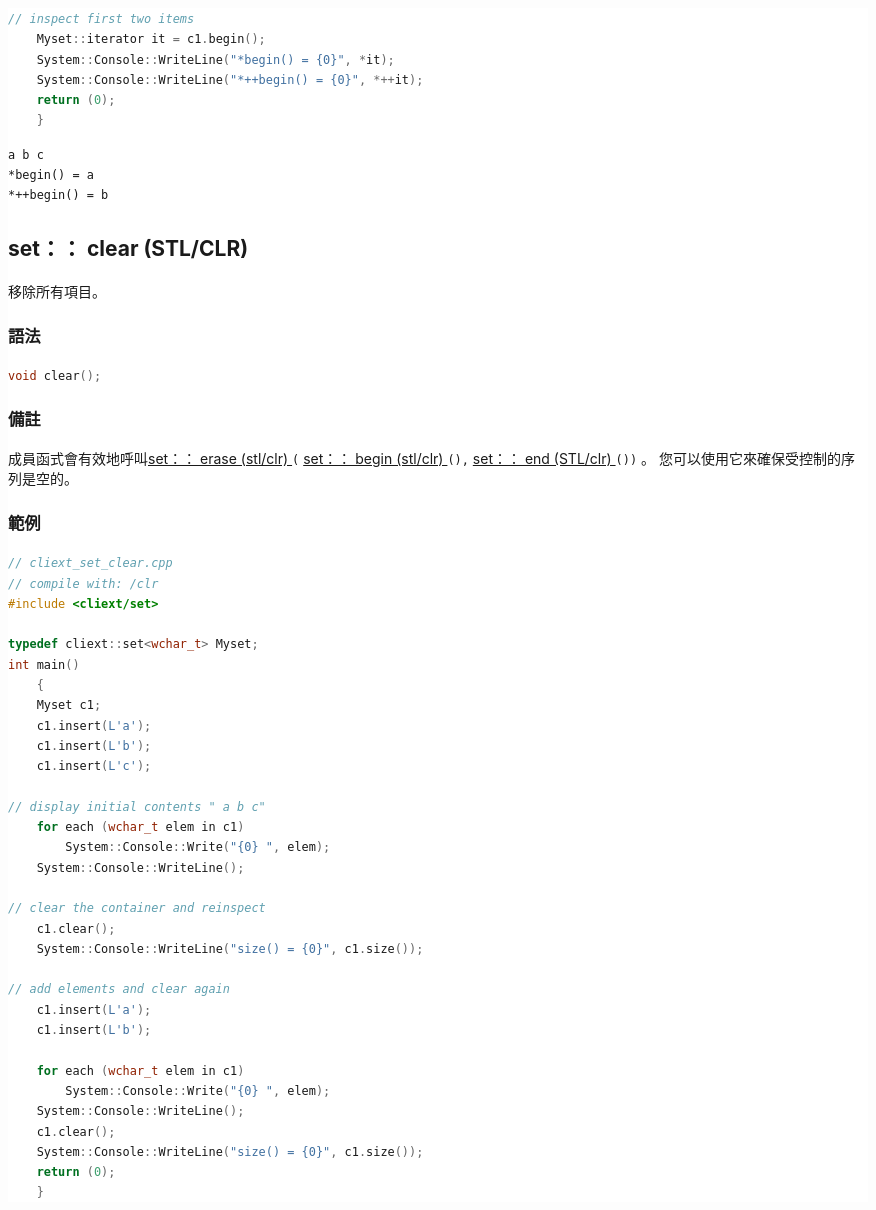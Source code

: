 ```cpp
// inspect first two items
    Myset::iterator it = c1.begin();
    System::Console::WriteLine("*begin() = {0}", *it);
    System::Console::WriteLine("*++begin() = {0}", *++it);
    return (0);
    }
```

```Output
a b c
*begin() = a
*++begin() = b
```

## <a name="setclear-stlclr"></a><a name="clear"></a> set：： clear (STL/CLR) 

移除所有項目。

### <a name="syntax"></a>語法

```cpp
void clear();
```

### <a name="remarks"></a>備註

成員函式會有效地呼叫[set：： erase (stl/clr) ](#erase) `(` [set：： begin (stl/clr) ](#begin) `(),` [set：： end (STL/clr) ](#end) `())` 。 您可以使用它來確保受控制的序列是空的。

### <a name="example"></a>範例

```cpp
// cliext_set_clear.cpp
// compile with: /clr
#include <cliext/set>

typedef cliext::set<wchar_t> Myset;
int main()
    {
    Myset c1;
    c1.insert(L'a');
    c1.insert(L'b');
    c1.insert(L'c');

// display initial contents " a b c"
    for each (wchar_t elem in c1)
        System::Console::Write("{0} ", elem);
    System::Console::WriteLine();

// clear the container and reinspect
    c1.clear();
    System::Console::WriteLine("size() = {0}", c1.size());

// add elements and clear again
    c1.insert(L'a');
    c1.insert(L'b');

    for each (wchar_t elem in c1)
        System::Console::Write("{0} ", elem);
    System::Console::WriteLine();
    c1.clear();
    System::Console::WriteLine("size() = {0}", c1.size());
    return (0);
    }
```